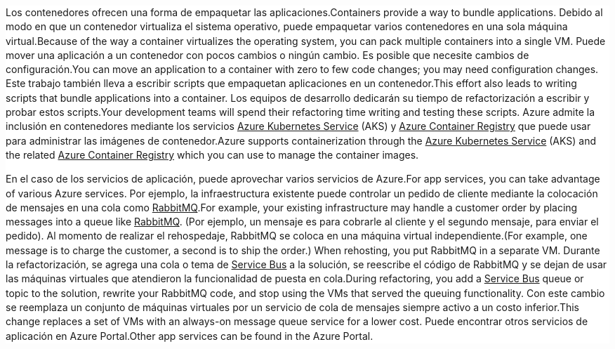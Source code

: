 <span data-ttu-id="df6e0-221">Los contenedores ofrecen una forma de empaquetar las aplicaciones.</span><span class="sxs-lookup"><span data-stu-id="df6e0-221">Containers provide a way to bundle applications.</span></span> <span data-ttu-id="df6e0-222">Debido al modo en que un contenedor virtualiza el sistema operativo, puede empaquetar varios contenedores en una sola máquina virtual.</span><span class="sxs-lookup"><span data-stu-id="df6e0-222">Because of the way a container virtualizes the operating system, you can pack multiple containers into a single VM.</span></span> <span data-ttu-id="df6e0-223">Puede mover una aplicación a un contenedor con pocos cambios o ningún cambio. Es posible que necesite cambios de configuración.</span><span class="sxs-lookup"><span data-stu-id="df6e0-223">You can move an application to a container with zero to few code changes; you may need configuration changes.</span></span> <span data-ttu-id="df6e0-224">Este trabajo también lleva a escribir scripts que empaquetan aplicaciones en un contenedor.</span><span class="sxs-lookup"><span data-stu-id="df6e0-224">This effort also leads to writing scripts that bundle applications into a container.</span></span> <span data-ttu-id="df6e0-225">Los equipos de desarrollo dedicarán su tiempo de refactorización a escribir y probar estos scripts.</span><span class="sxs-lookup"><span data-stu-id="df6e0-225">Your development teams will spend their refactoring time writing and testing these scripts.</span></span> <span data-ttu-id="df6e0-226">Azure admite la inclusión en contenedores mediante los servicios [Azure Kubernetes Service](/azure/aks/?WT.mc_id=retailecomm-docs-scseely) (AKS) y [Azure Container Registry](https://azure.microsoft.com/services/container-registry/?WT.mc_id=retailecomm-docs-scseely) que puede usar para administrar las imágenes de contenedor.</span><span class="sxs-lookup"><span data-stu-id="df6e0-226">Azure supports containerization through the [Azure Kubernetes Service](/azure/aks/?WT.mc_id=retailecomm-docs-scseely) (AKS) and the related [Azure Container Registry](https://azure.microsoft.com/services/container-registry/?WT.mc_id=retailecomm-docs-scseely) which you can use to manage the container images.</span></span>

<span data-ttu-id="df6e0-227">En el caso de los servicios de aplicación, puede aprovechar varios servicios de Azure.</span><span class="sxs-lookup"><span data-stu-id="df6e0-227">For app services, you can take advantage of various Azure services.</span></span> <span data-ttu-id="df6e0-228">Por ejemplo, la infraestructura existente puede controlar un pedido de cliente mediante la colocación de mensajes en una cola como [RabbitMQ](https://www.rabbitmq.com/).</span><span class="sxs-lookup"><span data-stu-id="df6e0-228">For example, your existing infrastructure may handle a customer order by placing messages into a queue like [RabbitMQ](https://www.rabbitmq.com/).</span></span> <span data-ttu-id="df6e0-229">(Por ejemplo, un mensaje es para cobrarle al cliente y el segundo mensaje, para enviar el pedido). Al momento de realizar el rehospedaje, RabbitMQ se coloca en una máquina virtual independiente.</span><span class="sxs-lookup"><span data-stu-id="df6e0-229">(For example, one message is to charge the customer, a second is to ship the order.) When rehosting, you put RabbitMQ in a separate VM.</span></span> <span data-ttu-id="df6e0-230">Durante la refactorización, se agrega una cola o tema de [Service Bus](/azure/service-bus-messaging/service-bus-queues-topics-subscriptions?WT.mc_id=retailecomm-docs-scseely) a la solución, se reescribe el código de RabbitMQ y se dejan de usar las máquinas virtuales que atendieron la funcionalidad de puesta en cola.</span><span class="sxs-lookup"><span data-stu-id="df6e0-230">During refactoring, you add a [Service Bus](/azure/service-bus-messaging/service-bus-queues-topics-subscriptions?WT.mc_id=retailecomm-docs-scseely) queue or topic to the solution, rewrite your RabbitMQ code, and stop using the VMs that served the queuing functionality.</span></span> <span data-ttu-id="df6e0-231">Con este cambio se reemplaza un conjunto de máquinas virtuales por un servicio de cola de mensajes siempre activo a un costo inferior.</span><span class="sxs-lookup"><span data-stu-id="df6e0-231">This change replaces a set of VMs with an always-on message queue service for a lower cost.</span></span> <span data-ttu-id="df6e0-232">Puede encontrar otros servicios de aplicación en Azure Portal.</span><span class="sxs-lookup"><span data-stu-id="df6e0-232">Other app services can be found in the Azure Portal.</span></span>
